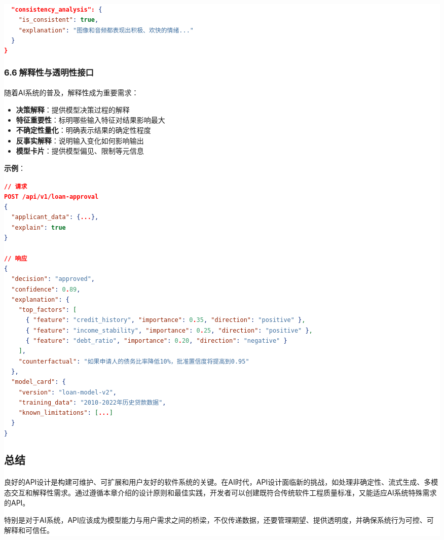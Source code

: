 ```json
  "consistency_analysis": {
    "is_consistent": true,
    "explanation": "图像和音频都表现出积极、欢快的情绪..."
  }
}
```

### 6.6 解释性与透明性接口

随着AI系统的普及，解释性成为重要需求：

- **决策解释**：提供模型决策过程的解释
- **特征重要性**：标明哪些输入特征对结果影响最大
- **不确定性量化**：明确表示结果的确定性程度
- **反事实解释**：说明输入变化如何影响输出
- **模型卡片**：提供模型偏见、限制等元信息

**示例**：

```json
// 请求
POST /api/v1/loan-approval
{
  "applicant_data": {...},
  "explain": true
}

// 响应
{
  "decision": "approved",
  "confidence": 0.89,
  "explanation": {
    "top_factors": [
      { "feature": "credit_history", "importance": 0.35, "direction": "positive" },
      { "feature": "income_stability", "importance": 0.25, "direction": "positive" },
      { "feature": "debt_ratio", "importance": 0.20, "direction": "negative" }
    ],
    "counterfactual": "如果申请人的债务比率降低10%，批准置信度将提高到0.95"
  },
  "model_card": {
    "version": "loan-model-v2",
    "training_data": "2010-2022年历史贷款数据",
    "known_limitations": [...]
  }
}
```

## 总结

良好的API设计是构建可维护、可扩展和用户友好的软件系统的关键。在AI时代，API设计面临新的挑战，如处理非确定性、流式生成、多模态交互和解释性需求。通过遵循本章介绍的设计原则和最佳实践，开发者可以创建既符合传统软件工程质量标准，又能适应AI系统特殊需求的API。

特别是对于AI系统，API应该成为模型能力与用户需求之间的桥梁，不仅传递数据，还要管理期望、提供透明度，并确保系统行为可控、可解释和可信任。
